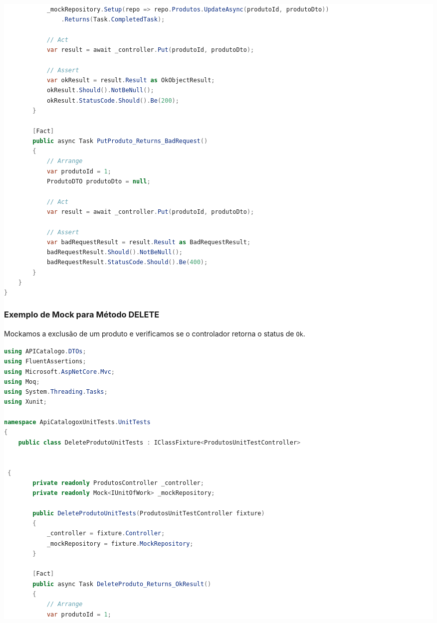 ```csharp
            _mockRepository.Setup(repo => repo.Produtos.UpdateAsync(produtoId, produtoDto))
                .Returns(Task.CompletedTask);

            // Act
            var result = await _controller.Put(produtoId, produtoDto);

            // Assert
            var okResult = result.Result as OkObjectResult;
            okResult.Should().NotBeNull();
            okResult.StatusCode.Should().Be(200);
        }

        [Fact]
        public async Task PutProduto_Returns_BadRequest()
        {
            // Arrange
            var produtoId = 1;
            ProdutoDTO produtoDto = null;

            // Act
            var result = await _controller.Put(produtoId, produtoDto);

            // Assert
            var badRequestResult = result.Result as BadRequestResult;
            badRequestResult.Should().NotBeNull();
            badRequestResult.StatusCode.Should().Be(400);
        }
    }
}
```

### Exemplo de Mock para Método DELETE

Mockamos a exclusão de um produto e verificamos se o controlador retorna o status de `Ok`.

```csharp
using APICatalogo.DTOs;
using FluentAssertions;
using Microsoft.AspNetCore.Mvc;
using Moq;
using System.Threading.Tasks;
using Xunit;

namespace ApiCatalogoxUnitTests.UnitTests
{
    public class DeleteProdutoUnitTests : IClassFixture<ProdutosUnitTestController>
   

 {
        private readonly ProdutosController _controller;
        private readonly Mock<IUnitOfWork> _mockRepository;

        public DeleteProdutoUnitTests(ProdutosUnitTestController fixture)
        {
            _controller = fixture.Controller;
            _mockRepository = fixture.MockRepository;
        }

        [Fact]
        public async Task DeleteProduto_Returns_OkResult()
        {
            // Arrange
            var produtoId = 1;

```